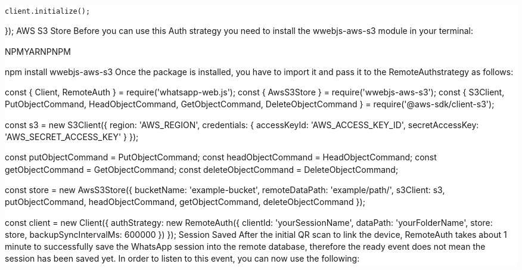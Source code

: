     client.initialize();
});
AWS S3 Store
Before you can use this Auth strategy you need to install the wwebjs-aws-s3 module in your terminal:

NPMYARNPNPM

npm install wwebjs-aws-s3
Once the package is installed, you have to import it and pass it to the RemoteAuthstrategy as follows:


const { Client, RemoteAuth } = require('whatsapp-web.js');
const { AwsS3Store } = require('wwebjs-aws-s3');
const {
    S3Client,
    PutObjectCommand,
    HeadObjectCommand,
    GetObjectCommand,
    DeleteObjectCommand
} = require('@aws-sdk/client-s3');

const s3 = new S3Client({
    region: 'AWS_REGION',
    credentials: {
        accessKeyId: 'AWS_ACCESS_KEY_ID',
        secretAccessKey: 'AWS_SECRET_ACCESS_KEY'
    }
});

const putObjectCommand = PutObjectCommand;
const headObjectCommand = HeadObjectCommand;
const getObjectCommand = GetObjectCommand;
const deleteObjectCommand = DeleteObjectCommand;

const store = new AwsS3Store({
    bucketName: 'example-bucket',
    remoteDataPath: 'example/path/',
    s3Client: s3,
    putObjectCommand,
    headObjectCommand,
    getObjectCommand,
    deleteObjectCommand
});

const client = new Client({
    authStrategy: new RemoteAuth({
        clientId: 'yourSessionName',
        dataPath: 'yourFolderName',
        store: store,
        backupSyncIntervalMs: 600000
    })
});
Session Saved
After the initial QR scan to link the device, RemoteAuth takes about 1 minute to successfully save the WhatsApp session into the remote database, therefore the ready event does not mean the session has been saved yet. In order to listen to this event, you can now use the following:
